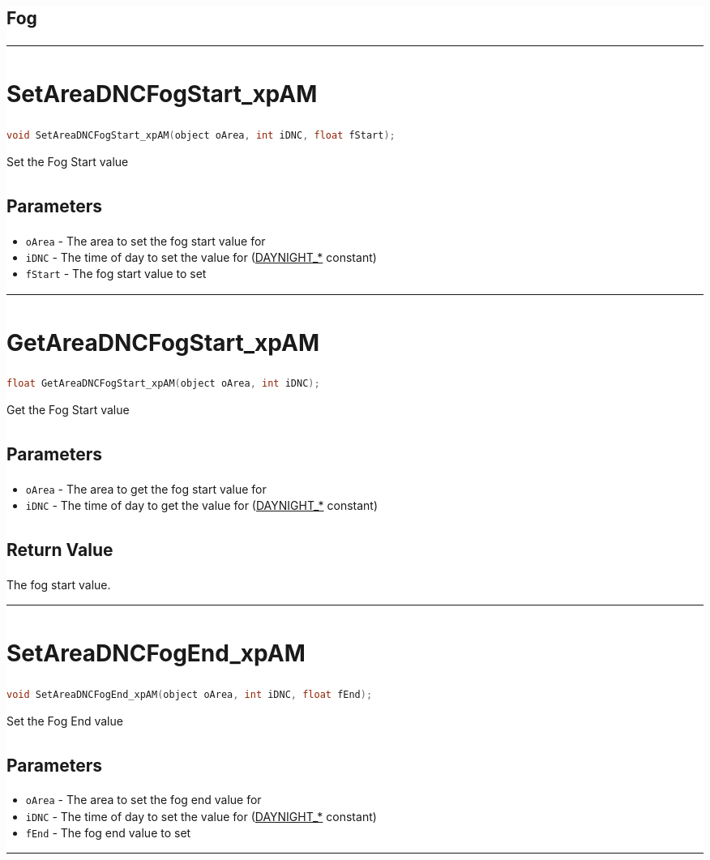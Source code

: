 Fog
---

---

# SetAreaDNCFogStart\_xpAM

```cpp
void SetAreaDNCFogStart_xpAM(object oArea, int iDNC, float fStart);
```
Set the Fog Start value

## Parameters

* `oArea` - The area to set the fog start value for
* `iDNC` - The time of day to set the value for ([DAYNIGHT\_*](#daynights-daynight_) constant)
* `fStart` - The fog start value to set

---

# GetAreaDNCFogStart\_xpAM

```cpp
float GetAreaDNCFogStart_xpAM(object oArea, int iDNC);
```
Get the Fog Start value

## Parameters

* `oArea` - The area to get the fog start value for
* `iDNC` - The time of day to get the value for ([DAYNIGHT\_*](#daynights-daynight_) constant)

## Return Value

The fog start value.

---

# SetAreaDNCFogEnd\_xpAM

```cpp
void SetAreaDNCFogEnd_xpAM(object oArea, int iDNC, float fEnd);
```
Set the Fog End value

## Parameters

* `oArea` - The area to set the fog end value for
* `iDNC` - The time of day to set the value for ([DAYNIGHT\_*](#daynights-daynight_) constant)
* `fEnd` - The fog end value to set

---